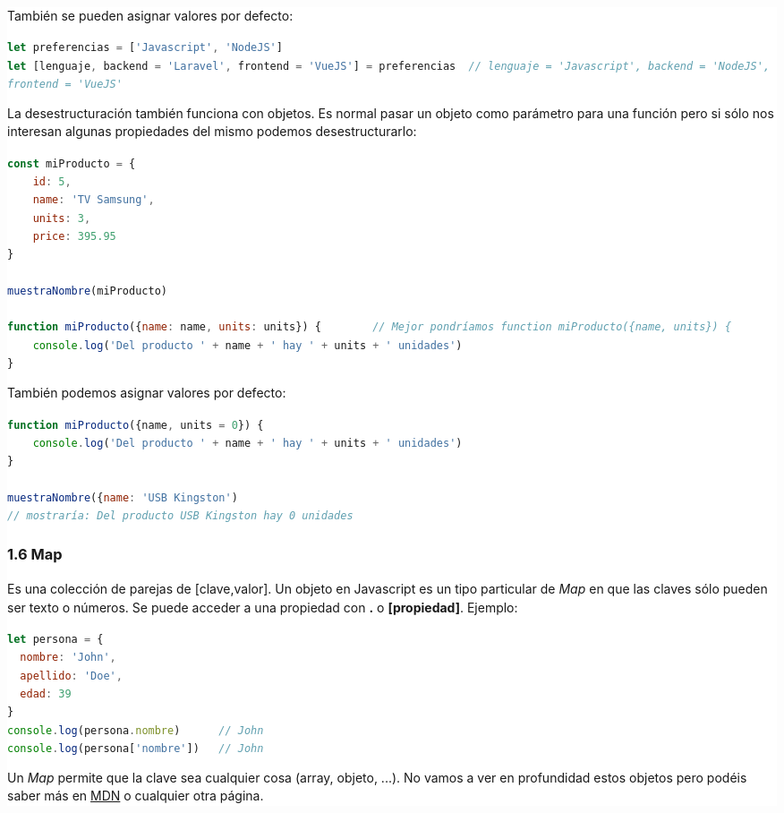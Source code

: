 También se pueden asignar valores por defecto:

```javascript
let preferencias = ['Javascript', 'NodeJS']
let [lenguaje, backend = 'Laravel', frontend = 'VueJS'] = preferencias  // lenguaje = 'Javascript', backend = 'NodeJS', frontend = 'VueJS'
```

La desestructuración también funciona con objetos. Es normal pasar un objeto como parámetro para una función pero si sólo nos interesan algunas propiedades del mismo podemos desestructurarlo:

```javascript
const miProducto = {
    id: 5,
    name: 'TV Samsung',
    units: 3,
    price: 395.95
}

muestraNombre(miProducto)

function miProducto({name: name, units: units}) {        // Mejor pondríamos function miProducto({name, units}) {
    console.log('Del producto ' + name + ' hay ' + units + ' unidades')
}
```

También podemos asignar valores por defecto:

```javascript
function miProducto({name, units = 0}) {
    console.log('Del producto ' + name + ' hay ' + units + ' unidades')
}

muestraNombre({name: 'USB Kingston')
// mostraría: Del producto USB Kingston hay 0 unidades
```

### 1.6 Map

Es una colección de parejas de \[clave,valor]. Un objeto en Javascript es un tipo particular de _Map_ en que las claves sólo pueden ser texto o números. Se puede acceder a una propiedad con **.** o **\[propiedad]**. Ejemplo:

```javascript
let persona = {
  nombre: 'John',
  apellido: 'Doe',
  edad: 39
}
console.log(persona.nombre)      // John
console.log(persona['nombre'])   // John
```

Un _Map_ permite que la clave sea cualquier cosa (array, objeto, ...). No vamos a ver en profundidad estos objetos pero podéis saber más en [MDN](https://developer.mozilla.org/en-US/docs/Web/JavaScript/Reference/Global_Objects/Map) o cualquier otra página. 
